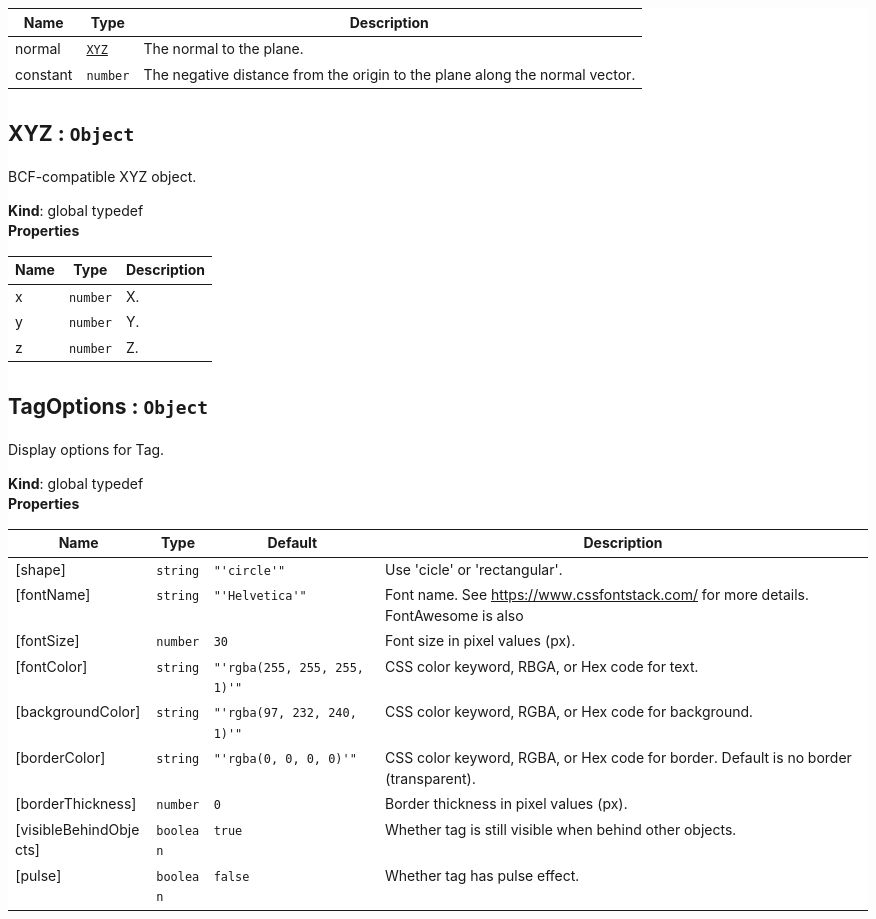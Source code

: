 | Name | Type | Description |
| --- | --- | --- |
| normal | [<code>XYZ</code>](#XYZ) | The normal to the plane. |
| constant | <code>number</code> | The negative distance from the origin to the plane along the normal vector. |

<a name="XYZ"></a>

## XYZ : <code>Object</code>
BCF-compatible XYZ object.

**Kind**: global typedef  
**Properties**

| Name | Type | Description |
| --- | --- | --- |
| x | <code>number</code> | X. |
| y | <code>number</code> | Y. |
| z | <code>number</code> | Z. |

<a name="TagOptions"></a>

## TagOptions : <code>Object</code>
Display options for Tag.

**Kind**: global typedef  
**Properties**

| Name | Type | Default | Description |
| --- | --- | --- | --- |
| [shape] | <code>string</code> | <code>&quot;&#x27;circle&#x27;&quot;</code> | Use 'cicle' or 'rectangular'. |
| [fontName] | <code>string</code> | <code>&quot;&#x27;Helvetica&#x27;&quot;</code> | Font name. See https://www.cssfontstack.com/ for more details. FontAwesome is also |
| [fontSize] | <code>number</code> | <code>30</code> | Font size in pixel values (px). |
| [fontColor] | <code>string</code> | <code>&quot;&#x27;rgba(255, 255, 255, 1)&#x27;&quot;</code> | CSS color keyword, RBGA, or Hex code for text. |
| [backgroundColor] | <code>string</code> | <code>&quot;&#x27;rgba(97, 232, 240, 1)&#x27;&quot;</code> | CSS color keyword, RGBA, or Hex code for background. |
| [borderColor] | <code>string</code> | <code>&quot;&#x27;rgba(0, 0, 0, 0)&#x27;&quot;</code> | CSS color keyword, RGBA, or Hex code for border. Default is no border (transparent). |
| [borderThickness] | <code>number</code> | <code>0</code> | Border thickness in pixel values (px). |
| [visibleBehindObjects] | <code>boolean</code> | <code>true</code> | Whether tag is still visible when behind other objects. |
| [pulse] | <code>boolean</code> | <code>false</code> | Whether tag has pulse effect. |

